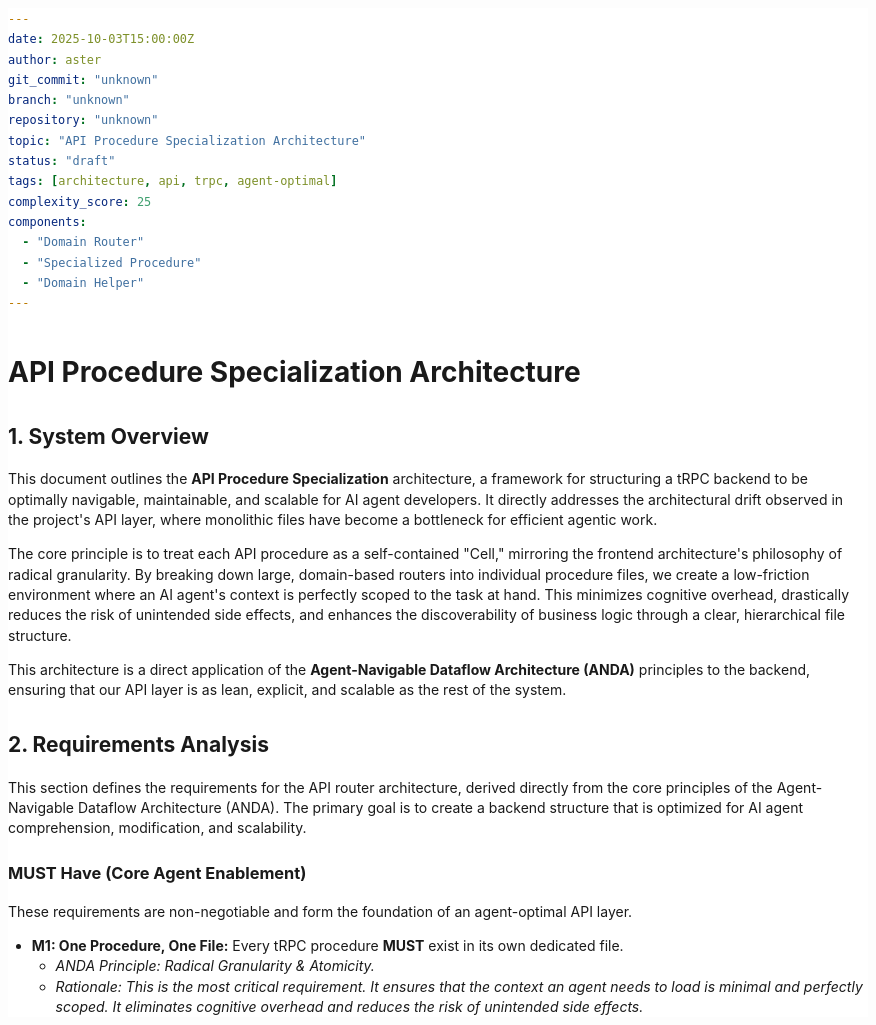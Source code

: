 ```yaml
---
date: 2025-10-03T15:00:00Z
author: aster
git_commit: "unknown"
branch: "unknown"
repository: "unknown"
topic: "API Procedure Specialization Architecture"
status: "draft"
tags: [architecture, api, trpc, agent-optimal]
complexity_score: 25
components:
  - "Domain Router"
  - "Specialized Procedure"
  - "Domain Helper"
---
```


# API Procedure Specialization Architecture

## 1. System Overview

This document outlines the **API Procedure Specialization** architecture, a framework for structuring a tRPC backend to be optimally navigable, maintainable, and scalable for AI agent developers. It directly addresses the architectural drift observed in the project's API layer, where monolithic files have become a bottleneck for efficient agentic work.

The core principle is to treat each API procedure as a self-contained "Cell," mirroring the frontend architecture's philosophy of radical granularity. By breaking down large, domain-based routers into individual procedure files, we create a low-friction environment where an AI agent's context is perfectly scoped to the task at hand. This minimizes cognitive overhead, drastically reduces the risk of unintended side effects, and enhances the discoverability of business logic through a clear, hierarchical file structure.

This architecture is a direct application of the **Agent-Navigable Dataflow Architecture (ANDA)** principles to the backend, ensuring that our API layer is as lean, explicit, and scalable as the rest of the system.

## 2. Requirements Analysis

This section defines the requirements for the API router architecture, derived directly from the core principles of the Agent-Navigable Dataflow Architecture (ANDA). The primary goal is to create a backend structure that is optimized for AI agent comprehension, modification, and scalability.

### MUST Have (Core Agent Enablement)

These requirements are non-negotiable and form the foundation of an agent-optimal API layer.

*   **M1: One Procedure, One File:** Every tRPC procedure **MUST** exist in its own dedicated file.
    *   *ANDA Principle: Radical Granularity & Atomicity.*
    *   *Rationale: This is the most critical requirement. It ensures that the context an agent needs to load is minimal and perfectly scoped. It eliminates cognitive overhead and reduces the risk of unintended side effects.*
